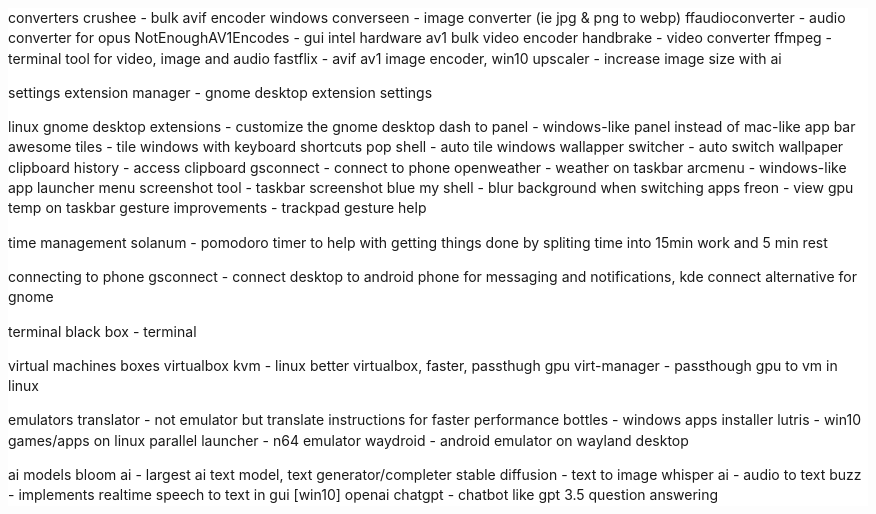 converters
  crushee - bulk avif encoder windows
  converseen - image converter (ie jpg & png to webp)
  ffaudioconverter - audio converter for opus
  NotEnoughAV1Encodes - gui intel hardware av1 bulk video encoder
  handbrake - video converter
  ffmpeg - terminal tool for video, image and audio
  fastflix - avif av1 image encoder, win10
  upscaler - increase image size with ai
  
settings
  extension manager - gnome desktop extension settings

linux gnome desktop extensions - customize the gnome desktop
  dash to panel - windows-like panel instead of mac-like app bar
  awesome tiles - tile windows with keyboard shortcuts
  pop shell - auto tile windows
  wallapper switcher - auto switch wallpaper
  clipboard history - access clipboard
  gsconnect - connect to phone
  openweather - weather on taskbar
  arcmenu - windows-like app launcher menu
  screenshot tool - taskbar screenshot
  blue my shell - blur background when switching apps
  freon - view gpu temp on taskbar
  gesture improvements - trackpad gesture help

time management
  solanum - pomodoro timer to help with getting things done by spliting time into 15min work and 5 min rest

connecting to phone
  gsconnect - connect desktop to android phone for messaging and notifications, kde connect alternative for gnome

terminal
  black box - terminal

virtual machines
  boxes
  virtualbox
  kvm - linux better virtualbox, faster, passthugh gpu
  virt-manager - passthough gpu to vm in linux

emulators
  translator - not emulator but translate instructions for faster performance
    bottles - windows apps installer
    lutris - win10 games/apps on linux
  parallel launcher - n64 emulator
  waydroid - android emulator on wayland desktop

ai models
  bloom ai - largest ai text model, text generator/completer
  stable diffusion - text to image
  whisper ai - audio to text
    buzz - implements realtime speech to text in gui [win10]
  openai chatgpt - chatbot like gpt 3.5 question answering
